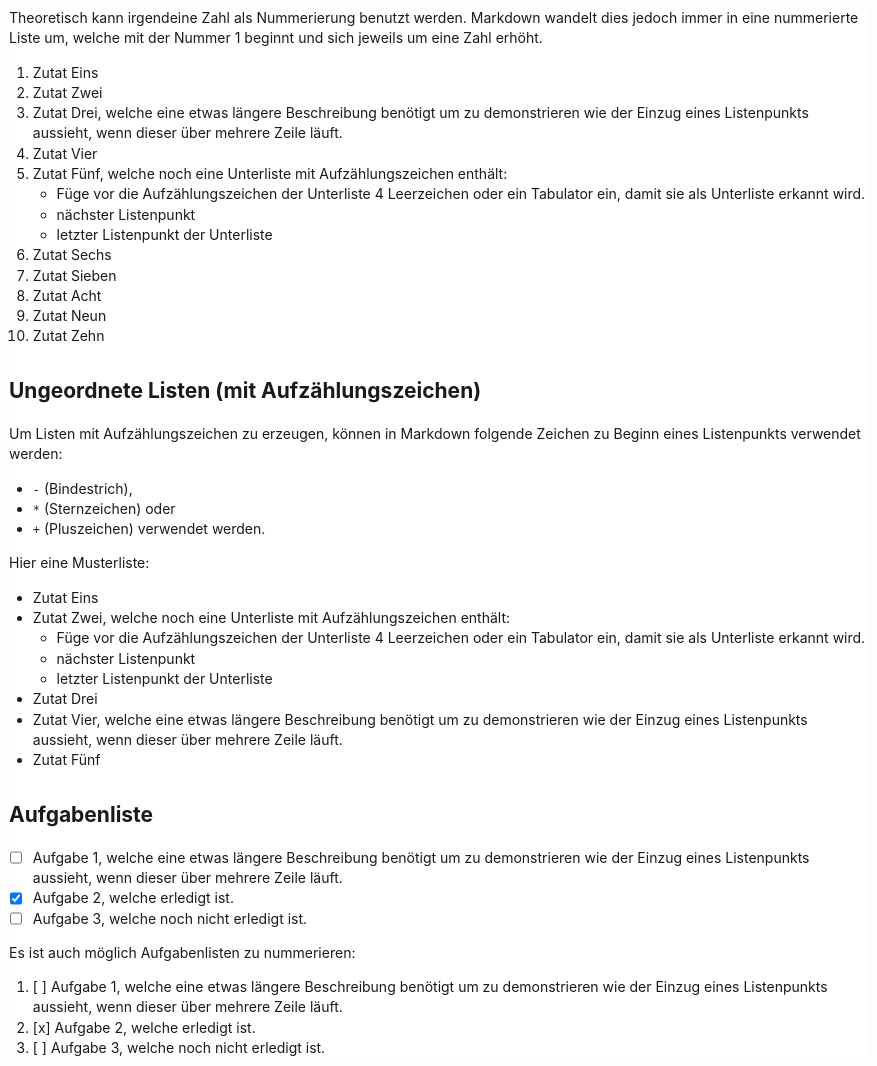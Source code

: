 Theoretisch kann irgendeine Zahl als Nummerierung benutzt werden. Markdown wandelt dies jedoch immer in eine nummerierte Liste um, welche mit der Nummer 1 beginnt und sich jeweils um eine Zahl erhöht.

1. Zutat Eins
2. Zutat Zwei
3. Zutat Drei, welche eine etwas längere Beschreibung benötigt um zu demonstrieren wie der Einzug eines Listenpunkts aussieht, wenn dieser über mehrere Zeile läuft.
4. Zutat Vier
5. Zutat Fünf, welche noch eine Unterliste mit Aufzählungszeichen enthält:
	- Füge vor die Aufzählungszeichen der Unterliste 4 Leerzeichen oder ein Tabulator ein, damit sie als Unterliste erkannt wird.
	- nächster Listenpunkt
	- letzter Listenpunkt der Unterliste
6. Zutat Sechs
7. Zutat Sieben
8. Zutat Acht
9. Zutat Neun
10. Zutat Zehn

## Ungeordnete Listen (mit Aufzählungszeichen)

Um Listen mit Aufzählungszeichen zu erzeugen, können in Markdown folgende Zeichen zu Beginn eines Listenpunkts verwendet werden:

- `-` (Bindestrich),
- `*` (Sternzeichen) oder 
- `+` (Pluszeichen) verwendet werden.

Hier eine Musterliste:

- Zutat Eins
- Zutat Zwei, welche noch eine Unterliste mit Aufzählungszeichen enthält:
	- Füge vor die Aufzählungszeichen der Unterliste 4 Leerzeichen oder ein Tabulator ein, damit sie als Unterliste erkannt wird.
	- nächster Listenpunkt
	- letzter Listenpunkt der Unterliste
- Zutat Drei
- Zutat Vier, welche eine etwas längere Beschreibung benötigt um zu demonstrieren wie der Einzug eines Listenpunkts aussieht, wenn dieser über mehrere Zeile läuft.
- Zutat Fünf

## Aufgabenliste

- [ ] Aufgabe 1, welche eine etwas längere Beschreibung benötigt um zu demonstrieren wie der Einzug eines Listenpunkts aussieht, wenn dieser über mehrere Zeile läuft.
- [x] Aufgabe 2, welche erledigt ist.
- [ ] Aufgabe 3, welche noch nicht erledigt ist.

Es ist auch möglich Aufgabenlisten zu nummerieren:

1. [ ] Aufgabe 1, welche eine etwas längere Beschreibung benötigt um zu demonstrieren wie der Einzug eines Listenpunkts aussieht, wenn dieser über mehrere Zeile läuft.
2. [x] Aufgabe 2, welche erledigt ist.
3. [ ] Aufgabe 3, welche noch nicht erledigt ist.


[^1]: Die Referenznummer wurde im Text mit `[^1]` gesetzt. Die Fussnote kann irgendwo im Dokument in einem eigenen Absatz gesetzt werden und beginnt so: `[^1]:`. 